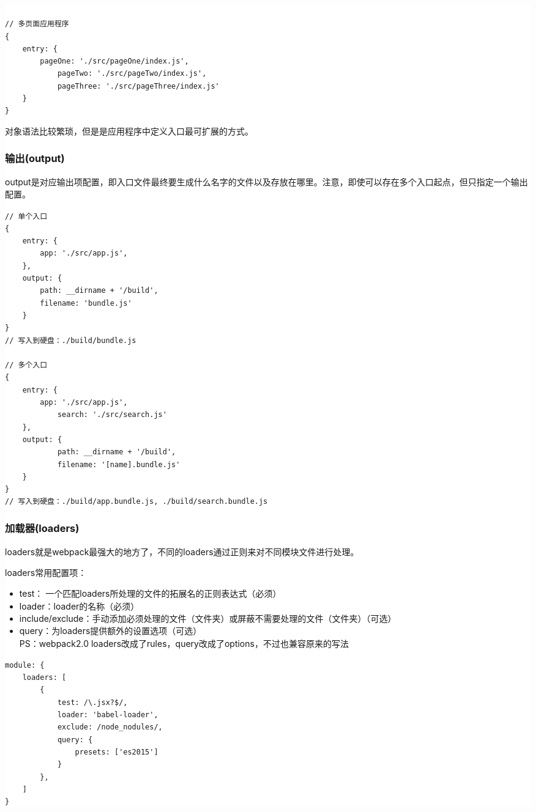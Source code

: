```

// 多页面应用程序
{
	entry: {
		pageOne: './src/pageOne/index.js',
	    	pageTwo: './src/pageTwo/index.js',
	    	pageThree: './src/pageThree/index.js'
	}
}
```
对象语法比较繁琐，但是是应用程序中定义入口最可扩展的方式。

### 输出(output)
output是对应输出项配置，即入口文件最终要生成什么名字的文件以及存放在哪里。注意，即使可以存在多个入口起点，但只指定一个输出配置。
```
// 单个入口
{
	entry: {
		app: './src/app.js',
	},
	output: {
		path: __dirname + '/build',
		filename: 'bundle.js'
	}
}
// 写入到硬盘：./build/bundle.js

// 多个入口
{
	entry: {
		app: './src/app.js',
	    	search: './src/search.js'
	},
	output: {
	    	path: __dirname + '/build',
	    	filename: '[name].bundle.js'
	}
}
// 写入到硬盘：./build/app.bundle.js, ./build/search.bundle.js
```

### 加载器(loaders)
loaders就是webpack最强大的地方了，不同的loaders通过正则来对不同模块文件进行处理。

loaders常用配置项：
- test： 一个匹配loaders所处理的文件的拓展名的正则表达式（必须）
- loader：loader的名称（必须）
- include/exclude：手动添加必须处理的文件（文件夹）或屏蔽不需要处理的文件（文件夹）（可选）
- query：为loaders提供额外的设置选项（可选）  
PS：webpack2.0 loaders改成了rules，query改成了options，不过也兼容原来的写法
```
module: {
    loaders: [
      	{
	        test: /\.jsx?$/,
	        loader: 'babel-loader',
	        exclude: /node_nodules/,
	        query: {
	          	presets: ['es2015']
	        }
      	},
    ]
}
```